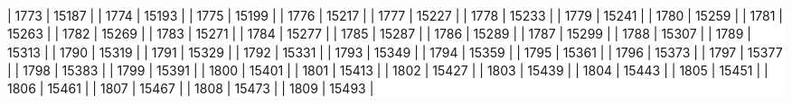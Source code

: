 |    1773 |   15187 |
|    1774 |   15193 |
|    1775 |   15199 |
|    1776 |   15217 |
|    1777 |   15227 |
|    1778 |   15233 |
|    1779 |   15241 |
|    1780 |   15259 |
|    1781 |   15263 |
|    1782 |   15269 |
|    1783 |   15271 |
|    1784 |   15277 |
|    1785 |   15287 |
|    1786 |   15289 |
|    1787 |   15299 |
|    1788 |   15307 |
|    1789 |   15313 |
|    1790 |   15319 |
|    1791 |   15329 |
|    1792 |   15331 |
|    1793 |   15349 |
|    1794 |   15359 |
|    1795 |   15361 |
|    1796 |   15373 |
|    1797 |   15377 |
|    1798 |   15383 |
|    1799 |   15391 |
|    1800 |   15401 |
|    1801 |   15413 |
|    1802 |   15427 |
|    1803 |   15439 |
|    1804 |   15443 |
|    1805 |   15451 |
|    1806 |   15461 |
|    1807 |   15467 |
|    1808 |   15473 |
|    1809 |   15493 |